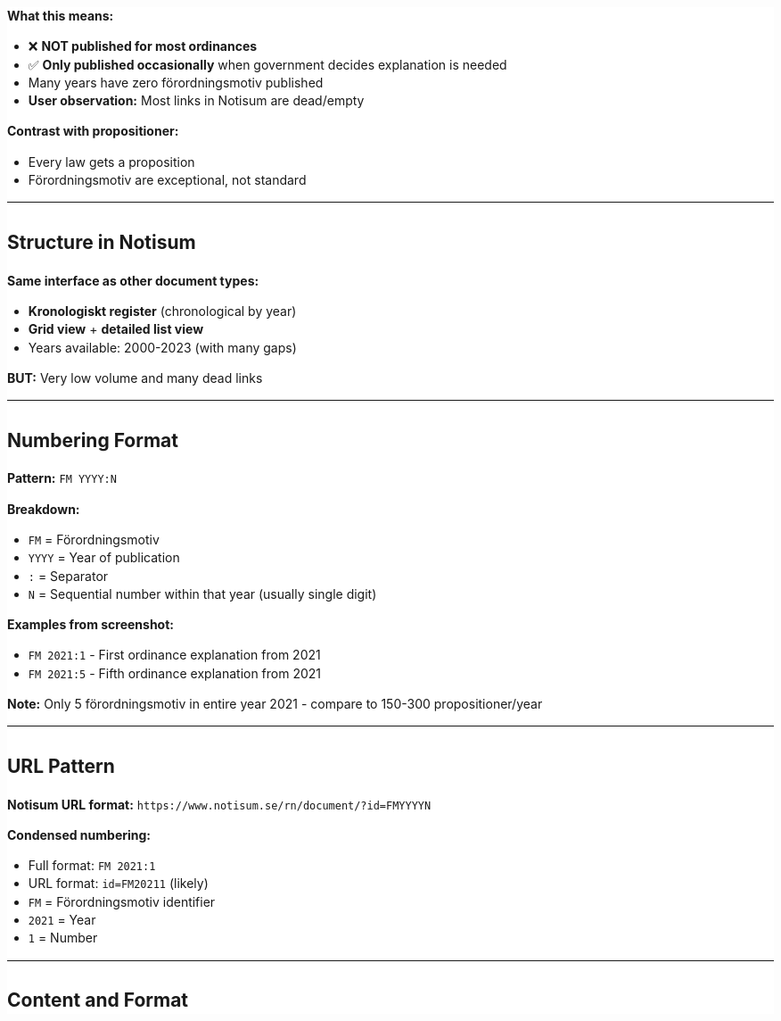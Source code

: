 **What this means:**
- ❌ **NOT published for most ordinances**
- ✅ **Only published occasionally** when government decides explanation is needed
- Many years have zero förordningsmotiv published
- **User observation:** Most links in Notisum are dead/empty

**Contrast with propositioner:**
- Every law gets a proposition
- Förordningsmotiv are exceptional, not standard

---

## Structure in Notisum

**Same interface as other document types:**
- **Kronologiskt register** (chronological by year)
- **Grid view** + **detailed list view**
- Years available: 2000-2023 (with many gaps)

**BUT:** Very low volume and many dead links

---

## Numbering Format

**Pattern:** `FM YYYY:N`

**Breakdown:**
- `FM` = Förordningsmotiv
- `YYYY` = Year of publication
- `:` = Separator
- `N` = Sequential number within that year (usually single digit)

**Examples from screenshot:**
- `FM 2021:1` - First ordinance explanation from 2021
- `FM 2021:5` - Fifth ordinance explanation from 2021

**Note:** Only 5 förordningsmotiv in entire year 2021 - compare to 150-300 propositioner/year

---

## URL Pattern

**Notisum URL format:** `https://www.notisum.se/rn/document/?id=FMYYYYN`

**Condensed numbering:**
- Full format: `FM 2021:1`
- URL format: `id=FM20211` (likely)
- `FM` = Förordningsmotiv identifier
- `2021` = Year
- `1` = Number

---

## Content and Format
